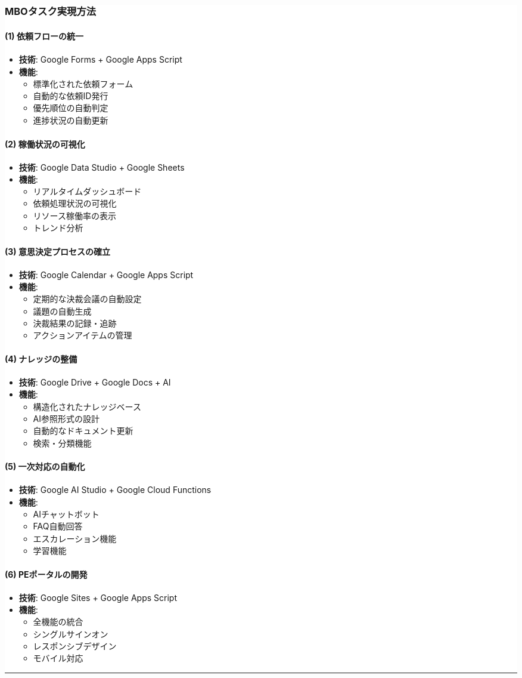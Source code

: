 ### MBOタスク実現方法

#### (1) 依頼フローの統一
- **技術**: Google Forms + Google Apps Script
- **機能**: 
  - 標準化された依頼フォーム
  - 自動的な依頼ID発行
  - 優先順位の自動判定
  - 進捗状況の自動更新

#### (2) 稼働状況の可視化
- **技術**: Google Data Studio + Google Sheets
- **機能**:
  - リアルタイムダッシュボード
  - 依頼処理状況の可視化
  - リソース稼働率の表示
  - トレンド分析

#### (3) 意思決定プロセスの確立
- **技術**: Google Calendar + Google Apps Script
- **機能**:
  - 定期的な決裁会議の自動設定
  - 議題の自動生成
  - 決裁結果の記録・追跡
  - アクションアイテムの管理

#### (4) ナレッジの整備
- **技術**: Google Drive + Google Docs + AI
- **機能**:
  - 構造化されたナレッジベース
  - AI参照形式の設計
  - 自動的なドキュメント更新
  - 検索・分類機能

#### (5) 一次対応の自動化
- **技術**: Google AI Studio + Google Cloud Functions
- **機能**:
  - AIチャットボット
  - FAQ自動回答
  - エスカレーション機能
  - 学習機能

#### (6) PEポータルの開発
- **技術**: Google Sites + Google Apps Script
- **機能**:
  - 全機能の統合
  - シングルサインオン
  - レスポンシブデザイン
  - モバイル対応

---
